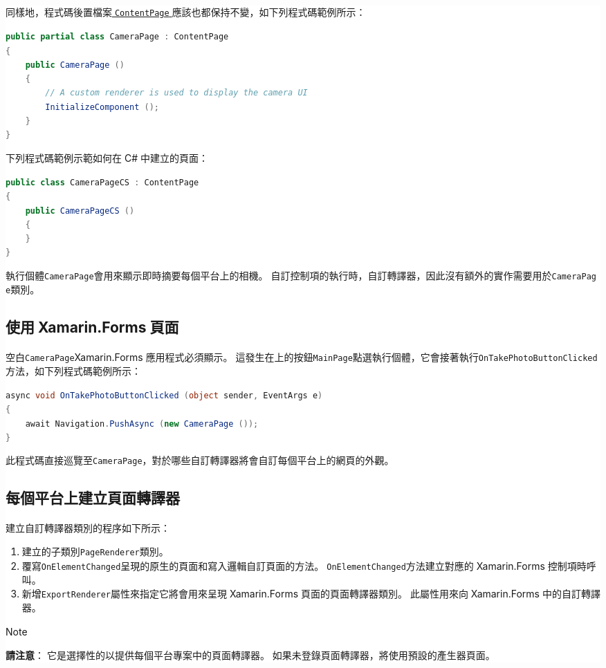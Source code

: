 同樣地，程式碼後置檔案[ `ContentPage` ](https://developer.xamarin.com/api/type/Xamarin.Forms.ContentPage/)應該也都保持不變，如下列程式碼範例所示：

```csharp
public partial class CameraPage : ContentPage
{
    public CameraPage ()
    {
        // A custom renderer is used to display the camera UI
        InitializeComponent ();
    }
}
```

下列程式碼範例示範如何在 C# 中建立的頁面：

```csharp
public class CameraPageCS : ContentPage
{
    public CameraPageCS ()
    {
    }
}
```

執行個體`CameraPage`會用來顯示即時摘要每個平台上的相機。 自訂控制項的執行時，自訂轉譯器，因此沒有額外的實作需要用於`CameraPage`類別。

<a name="Consuming_the_Xamarin.Forms_Page" />

## <a name="consuming-the-xamarinforms-page"></a>使用 Xamarin.Forms 頁面

空白`CameraPage`Xamarin.Forms 應用程式必須顯示。 這發生在上的按鈕`MainPage`點選執行個體，它會接著執行`OnTakePhotoButtonClicked`方法，如下列程式碼範例所示：

```csharp
async void OnTakePhotoButtonClicked (object sender, EventArgs e)
{
    await Navigation.PushAsync (new CameraPage ());
}
```

此程式碼直接巡覽至`CameraPage`，對於哪些自訂轉譯器將會自訂每個平台上的網頁的外觀。

<a name="Creating_the_Page_Renderer_on_each_Platform" />

## <a name="creating-the-page-renderer-on-each-platform"></a>每個平台上建立頁面轉譯器

建立自訂轉譯器類別的程序如下所示：

1. 建立的子類別`PageRenderer`類別。
1. 覆寫`OnElementChanged`呈現的原生的頁面和寫入邏輯自訂頁面的方法。 `OnElementChanged`方法建立對應的 Xamarin.Forms 控制項時呼叫。
1. 新增`ExportRenderer`屬性來指定它將會用來呈現 Xamarin.Forms 頁面的頁面轉譯器類別。 此屬性用來向 Xamarin.Forms 中的自訂轉譯器。

> [!NOTE]
> **請注意**： 它是選擇性的以提供每個平台專案中的頁面轉譯器。 如果未登錄頁面轉譯器，將使用預設的產生器頁面。
